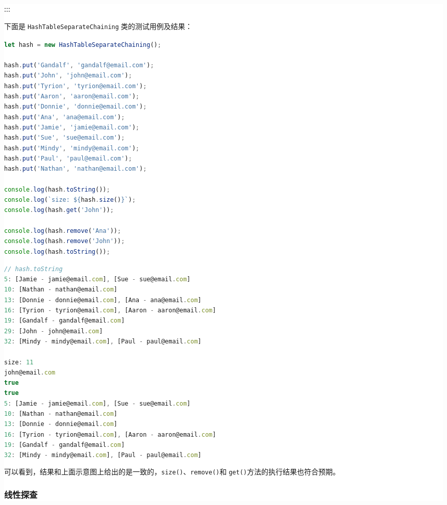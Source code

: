 :::

下面是 `HashTableSeparateChaining` 类的测试用例及结果：

```js
let hash = new HashTableSeparateChaining();

hash.put('Gandalf', 'gandalf@email.com');
hash.put('John', 'john@email.com');
hash.put('Tyrion', 'tyrion@email.com');
hash.put('Aaron', 'aaron@email.com');
hash.put('Donnie', 'donnie@email.com');
hash.put('Ana', 'ana@email.com');
hash.put('Jamie', 'jamie@email.com');
hash.put('Sue', 'sue@email.com');
hash.put('Mindy', 'mindy@email.com');
hash.put('Paul', 'paul@email.com');
hash.put('Nathan', 'nathan@email.com');

console.log(hash.toString());
console.log(`size: ${hash.size()}`);
console.log(hash.get('John'));

console.log(hash.remove('Ana'));
console.log(hash.remove('John'));
console.log(hash.toString());
```

```js
// hash.toString
5: [Jamie - jamie@email.com], [Sue - sue@email.com]
10: [Nathan - nathan@email.com]
13: [Donnie - donnie@email.com], [Ana - ana@email.com]
16: [Tyrion - tyrion@email.com], [Aaron - aaron@email.com]
19: [Gandalf - gandalf@email.com]
29: [John - john@email.com]
32: [Mindy - mindy@email.com], [Paul - paul@email.com]

size: 11
john@email.com
true
true
5: [Jamie - jamie@email.com], [Sue - sue@email.com]
10: [Nathan - nathan@email.com]
13: [Donnie - donnie@email.com]
16: [Tyrion - tyrion@email.com], [Aaron - aaron@email.com]
19: [Gandalf - gandalf@email.com]
32: [Mindy - mindy@email.com], [Paul - paul@email.com]
```

可以看到，结果和上面示意图上给出的是一致的，`size()`、`remove()`和 `get()`方法的执行结果也符合预期。

### 线性探查
